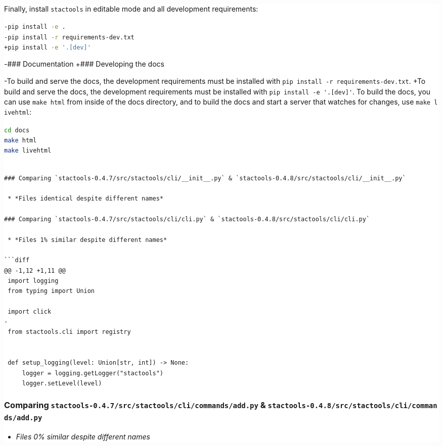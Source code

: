  Finally, install `stactools` in editable mode and all development requirements:
 
 ```sh
-pip install -e .
-pip install -r requirements-dev.txt
+pip install -e '.[dev]'
 ```
 
-### Documentation
+### Developing the docs
 
-To build and serve the docs, the development requirements must be installed with `pip install -r requirements-dev.txt`.
+To build and serve the docs, the development requirements must be installed with `pip install -e '.[dev]'`.
 To build the docs, you can use `make html` from inside of the docs directory, and to build the docs and start a server that watches for changes, use `make livehtml`:
 
 ```sh
 cd docs
 make html
 make livehtml
 ```
```

### Comparing `stactools-0.4.7/src/stactools/cli/__init__.py` & `stactools-0.4.8/src/stactools/cli/__init__.py`

 * *Files identical despite different names*

### Comparing `stactools-0.4.7/src/stactools/cli/cli.py` & `stactools-0.4.8/src/stactools/cli/cli.py`

 * *Files 1% similar despite different names*

```diff
@@ -1,12 +1,11 @@
 import logging
 from typing import Union
 
 import click
-
 from stactools.cli import registry
 
 
 def setup_logging(level: Union[str, int]) -> None:
     logger = logging.getLogger("stactools")
     logger.setLevel(level)
```

### Comparing `stactools-0.4.7/src/stactools/cli/commands/add.py` & `stactools-0.4.8/src/stactools/cli/commands/add.py`

 * *Files 0% similar despite different names*
